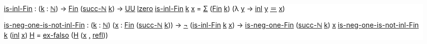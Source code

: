 <a id="is-inl-Fin"></a><a id="2334" href="univalent-combinatorics.standard-finite-types.html#2334" class="Function">is-inl-Fin</a> <a id="2345" class="Symbol">:</a> <a id="2347" class="Symbol">(</a><a id="2348" href="univalent-combinatorics.standard-finite-types.html#2348" class="Bound">k</a> <a id="2350" class="Symbol">:</a> <a id="2352" href="elementary-number-theory.natural-numbers.html#732" class="Datatype">ℕ</a><a id="2353" class="Symbol">)</a> <a id="2355" class="Symbol">→</a> <a id="2357" href="univalent-combinatorics.standard-finite-types.html#1747" class="Function">Fin</a> <a id="2361" class="Symbol">(</a><a id="2362" href="elementary-number-theory.natural-numbers.html#766" class="InductiveConstructor">succ-ℕ</a> <a id="2369" href="univalent-combinatorics.standard-finite-types.html#2348" class="Bound">k</a><a id="2370" class="Symbol">)</a> <a id="2372" class="Symbol">→</a> <a id="2374" href="Agda.Primitive.html#388" class="Primitive">UU</a> <a id="2377" href="Agda.Primitive.html#915" class="Primitive">lzero</a>
<a id="2383" href="univalent-combinatorics.standard-finite-types.html#2334" class="Function">is-inl-Fin</a> <a id="2394" href="univalent-combinatorics.standard-finite-types.html#2394" class="Bound">k</a> <a id="2396" href="univalent-combinatorics.standard-finite-types.html#2396" class="Bound">x</a> <a id="2398" class="Symbol">=</a> <a id="2400" href="foundation.dependent-pair-types.html#505" class="Record">Σ</a> <a id="2402" class="Symbol">(</a><a id="2403" href="univalent-combinatorics.standard-finite-types.html#1747" class="Function">Fin</a> <a id="2407" href="univalent-combinatorics.standard-finite-types.html#2394" class="Bound">k</a><a id="2408" class="Symbol">)</a> <a id="2410" class="Symbol">(λ</a> <a id="2413" href="univalent-combinatorics.standard-finite-types.html#2413" class="Bound">y</a> <a id="2415" class="Symbol">→</a> <a id="2417" href="foundation-core.coproduct-types.html#417" class="InductiveConstructor">inl</a> <a id="2421" href="univalent-combinatorics.standard-finite-types.html#2413" class="Bound">y</a> <a id="2423" href="foundation-core.identity-types.html#1953" class="Function Operator">＝</a> <a id="2425" href="univalent-combinatorics.standard-finite-types.html#2396" class="Bound">x</a><a id="2426" class="Symbol">)</a>

<a id="is-neg-one-is-not-inl-Fin"></a><a id="2429" href="univalent-combinatorics.standard-finite-types.html#2429" class="Function">is-neg-one-is-not-inl-Fin</a> <a id="2455" class="Symbol">:</a>
  <a id="2459" class="Symbol">(</a><a id="2460" href="univalent-combinatorics.standard-finite-types.html#2460" class="Bound">k</a> <a id="2462" class="Symbol">:</a> <a id="2464" href="elementary-number-theory.natural-numbers.html#732" class="Datatype">ℕ</a><a id="2465" class="Symbol">)</a> <a id="2467" class="Symbol">(</a><a id="2468" href="univalent-combinatorics.standard-finite-types.html#2468" class="Bound">x</a> <a id="2470" class="Symbol">:</a> <a id="2472" href="univalent-combinatorics.standard-finite-types.html#1747" class="Function">Fin</a> <a id="2476" class="Symbol">(</a><a id="2477" href="elementary-number-theory.natural-numbers.html#766" class="InductiveConstructor">succ-ℕ</a> <a id="2484" href="univalent-combinatorics.standard-finite-types.html#2460" class="Bound">k</a><a id="2485" class="Symbol">))</a> <a id="2488" class="Symbol">→</a>
  <a id="2492" href="foundation-core.negation.html#434" class="Function">¬</a> <a id="2494" class="Symbol">(</a><a id="2495" href="univalent-combinatorics.standard-finite-types.html#2334" class="Function">is-inl-Fin</a> <a id="2506" href="univalent-combinatorics.standard-finite-types.html#2460" class="Bound">k</a> <a id="2508" href="univalent-combinatorics.standard-finite-types.html#2468" class="Bound">x</a><a id="2509" class="Symbol">)</a> <a id="2511" class="Symbol">→</a> <a id="2513" href="univalent-combinatorics.standard-finite-types.html#2131" class="Function">is-neg-one-Fin</a> <a id="2528" class="Symbol">(</a><a id="2529" href="elementary-number-theory.natural-numbers.html#766" class="InductiveConstructor">succ-ℕ</a> <a id="2536" href="univalent-combinatorics.standard-finite-types.html#2460" class="Bound">k</a><a id="2537" class="Symbol">)</a> <a id="2539" href="univalent-combinatorics.standard-finite-types.html#2468" class="Bound">x</a>
<a id="2541" href="univalent-combinatorics.standard-finite-types.html#2429" class="Function">is-neg-one-is-not-inl-Fin</a> <a id="2567" href="univalent-combinatorics.standard-finite-types.html#2567" class="Bound">k</a> <a id="2569" class="Symbol">(</a><a id="2570" href="foundation-core.coproduct-types.html#417" class="InductiveConstructor">inl</a> <a id="2574" href="univalent-combinatorics.standard-finite-types.html#2574" class="Bound">x</a><a id="2575" class="Symbol">)</a> <a id="2577" href="univalent-combinatorics.standard-finite-types.html#2577" class="Bound">H</a> <a id="2579" class="Symbol">=</a> <a id="2581" href="foundation-core.empty-types.html#904" class="Function">ex-falso</a> <a id="2590" class="Symbol">(</a><a id="2591" href="univalent-combinatorics.standard-finite-types.html#2577" class="Bound">H</a> <a id="2593" class="Symbol">(</a><a id="2594" href="univalent-combinatorics.standard-finite-types.html#2574" class="Bound">x</a> <a id="2596" href="foundation.dependent-pair-types.html#689" class="InductiveConstructor Operator">,</a> <a id="2598" href="foundation-core.identity-types.html#1922" class="InductiveConstructor">refl</a><a id="2602" class="Symbol">))</a>